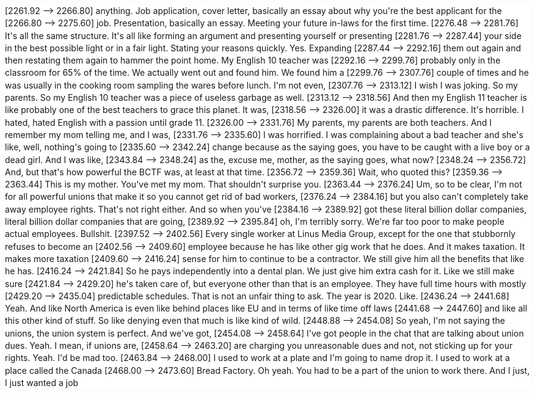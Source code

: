 [2261.92 --> 2266.80]  anything. Job application, cover letter, basically an essay about why you're the best applicant for the
[2266.80 --> 2275.60]  job. Presentation, basically an essay. Meeting your future in-laws for the first time.
[2276.48 --> 2281.76]  It's all the same structure. It's all like forming an argument and presenting yourself or presenting
[2281.76 --> 2287.44]  your side in the best possible light or in a fair light. Stating your reasons quickly. Yes. Expanding
[2287.44 --> 2292.16]  them out again and then restating them again to hammer the point home. My English 10 teacher was
[2292.16 --> 2299.76]  probably only in the classroom for 65% of the time. We actually went out and found him. We found him a
[2299.76 --> 2307.76]  couple of times and he was usually in the cooking room sampling the wares before lunch. I'm not even,
[2307.76 --> 2313.12]  I wish I was joking. So my parents. So my English 10 teacher was a piece of useless garbage as well.
[2313.12 --> 2318.56]  And then my English 11 teacher is like probably one of the best teachers to grace this planet. It was,
[2318.56 --> 2326.00]  it was a drastic difference. It's horrible. I hated, hated English with a passion until grade 11.
[2326.00 --> 2331.76]  My parents, my parents are both teachers. And I remember my mom telling me, and I was,
[2331.76 --> 2335.60]  I was horrified. I was complaining about a bad teacher and she's like, well, nothing's going to
[2335.60 --> 2342.24]  change because as the saying goes, you have to be caught with a live boy or a dead girl. And I was like,
[2343.84 --> 2348.24]  as the, excuse me, mother, as the saying goes, what now?
[2348.24 --> 2356.72]  And, but that's how powerful the BCTF was, at least at that time.
[2356.72 --> 2359.36]  Wait, who quoted this?
[2359.36 --> 2363.44]  This is my mother. You've met my mom. That shouldn't surprise you.
[2363.44 --> 2376.24]  Um, so to be clear, I'm not for all powerful unions that make it so you cannot get rid of bad workers,
[2376.24 --> 2384.16]  but you also can't completely take away employee rights. That's not right either. And so when you've
[2384.16 --> 2389.92]  got these literal billion dollar companies, literal billion dollar companies that are going,
[2389.92 --> 2395.84]  oh, I'm terribly sorry. We're far too poor to make people actual employees. Bullshit.
[2397.52 --> 2402.56]  Every single worker at Linus Media Group, except for the one that stubbornly refuses to become an
[2402.56 --> 2409.60]  employee because he has like other gig work that he does. And it makes taxation. It makes more taxation
[2409.60 --> 2416.24]  sense for him to continue to be a contractor. We still give him all the benefits that like he has.
[2416.24 --> 2421.84]  So he pays independently into a dental plan. We just give him extra cash for it. Like we still make sure
[2421.84 --> 2429.20]  he's taken care of, but everyone other than that is an employee. They have full time hours with mostly
[2429.20 --> 2435.04]  predictable schedules. That is not an unfair thing to ask. The year is 2020. Like.
[2436.24 --> 2441.68]  Yeah. And like North America is even like behind places like EU and in terms of like time off laws
[2441.68 --> 2447.60]  and like all this other kind of stuff. So like denying even that much is like kind of wild.
[2448.88 --> 2454.08]  So yeah, I'm not saying the unions, the union system is perfect. And we've got,
[2454.08 --> 2458.64]  I've got people in the chat that are talking about union dues. Yeah. I mean, if unions are,
[2458.64 --> 2463.20]  are charging you unreasonable dues and not, not sticking up for your rights. Yeah. I'd be mad too.
[2463.84 --> 2468.00]  I used to work at a plate and I'm going to name drop it. I used to work at a place called the Canada
[2468.00 --> 2473.60]  Bread Factory. Oh yeah. You had to be a part of the union to work there. And I just, I just wanted a job